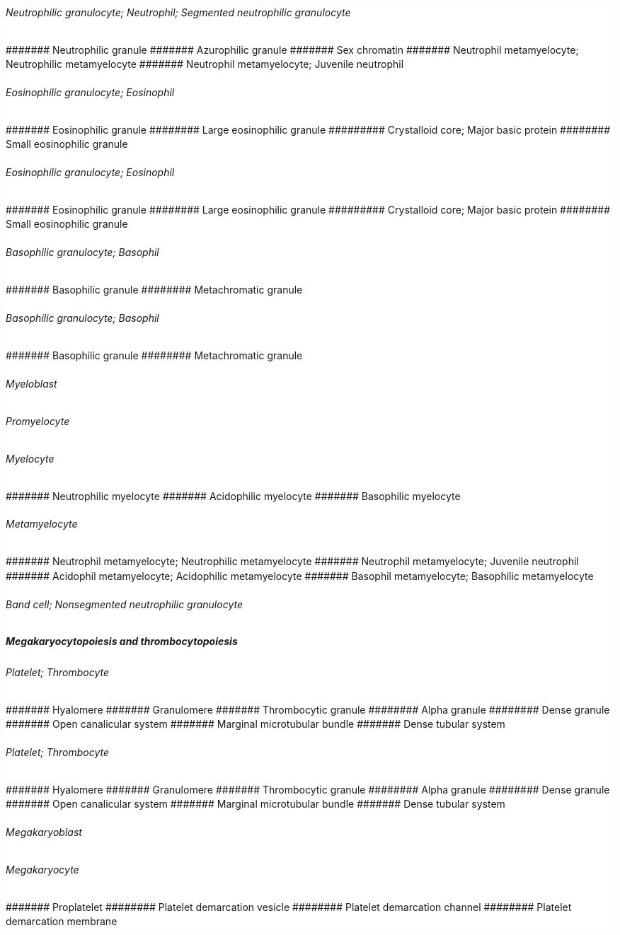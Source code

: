 ###### Neutrophilic granulocyte; Neutrophil; Segmented neutrophilic granulocyte
####### Neutrophilic granule
####### Azurophilic granule
####### Sex chromatin
####### Neutrophil metamyelocyte; Neutrophilic metamyelocyte
####### Neutrophil metamyelocyte; Juvenile neutrophil
###### Eosinophilic granulocyte; Eosinophil
####### Eosinophilic granule
######## Large eosinophilic granule
######### Crystalloid core; Major basic protein
######## Small eosinophilic granule
###### Eosinophilic granulocyte; Eosinophil
####### Eosinophilic granule
######## Large eosinophilic granule
######### Crystalloid core; Major basic protein
######## Small eosinophilic granule
###### Basophilic granulocyte; Basophil
####### Basophilic granule
######## Metachromatic granule
###### Basophilic granulocyte; Basophil
####### Basophilic granule
######## Metachromatic granule
###### Myeloblast
###### Promyelocyte
###### Myelocyte
####### Neutrophilic myelocyte
####### Acidophilic myelocyte
####### Basophilic myelocyte
###### Metamyelocyte
####### Neutrophil metamyelocyte; Neutrophilic metamyelocyte
####### Neutrophil metamyelocyte; Juvenile neutrophil
####### Acidophil metamyelocyte; Acidophilic metamyelocyte
####### Basophil metamyelocyte; Basophilic metamyelocyte
###### Band cell; Nonsegmented neutrophilic granulocyte
##### Megakaryocytopoiesis and thrombocytopoiesis
###### Platelet; Thrombocyte
####### Hyalomere
####### Granulomere
####### Thrombocytic granule
######## Alpha granule
######## Dense granule
####### Open canalicular system
####### Marginal microtubular bundle
####### Dense tubular system
###### Platelet; Thrombocyte
####### Hyalomere
####### Granulomere
####### Thrombocytic granule
######## Alpha granule
######## Dense granule
####### Open canalicular system
####### Marginal microtubular bundle
####### Dense tubular system
###### Megakaryoblast
###### Megakaryocyte
####### Proplatelet
######## Platelet demarcation vesicle
######## Platelet demarcation channel
######## Platelet demarcation membrane